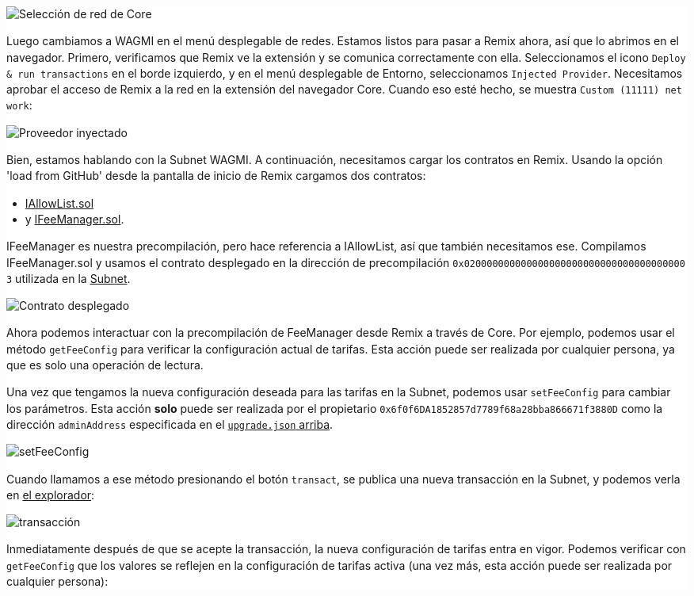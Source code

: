 ![Selección de red de Core](/img/network-upgrade/core-network-select.png)

Luego cambiamos a WAGMI en el menú desplegable de redes. Estamos listos para pasar a Remix ahora, así que lo abrimos
en el navegador. Primero, verificamos que Remix ve la extensión y se comunica correctamente con ella. Seleccionamos el icono `Deploy & run transactions` en el borde izquierdo, y en el menú desplegable de Entorno, seleccionamos `Injected Provider`. Necesitamos aprobar el acceso de Remix a la red en la extensión del navegador Core. Cuando eso esté hecho, se muestra `Custom (11111) network`:

![Proveedor inyectado](/img/network-upgrade/remix-injected-provider.png)

Bien, estamos hablando con la Subnet WAGMI. A continuación, necesitamos cargar los contratos en Remix. Usando la opción 'load from
GitHub' desde la pantalla de inicio de Remix cargamos dos contratos:

- [IAllowList.sol](https://github.com/ava-labs/subnet-evm/blob/master/contracts/contracts/interfaces/IAllowList.sol)
- y
  [IFeeManager.sol](https://github.com/ava-labs/subnet-evm/blob/master/contract/contracts/interfaces/IFeeManager.sol).

IFeeManager es nuestra precompilación, pero hace referencia a IAllowList, así que también necesitamos ese. Compilamos IFeeManager.sol y usamos el contrato desplegado en la dirección de precompilación
`0x0200000000000000000000000000000000000003` utilizada en la
[Subnet](https://github.com/ava-labs/subnet-evm/blob/master/precompile/contracts/feemanager/module.go#L21).

![Contrato desplegado](/img/network-upgrade/deployed-contract.png)

Ahora podemos interactuar con la precompilación de FeeManager desde Remix a través de Core. Por ejemplo, podemos
usar el método `getFeeConfig` para verificar la configuración actual de tarifas. Esta acción puede ser realizada
por cualquier persona, ya que es solo una operación de lectura.

Una vez que tengamos la nueva configuración deseada para las tarifas en la Subnet, podemos usar `setFeeConfig`
para cambiar los parámetros. Esta acción **solo** puede ser realizada por el propietario
`0x6f0f6DA1852857d7789f68a28bba866671f3880D` como la dirección `adminAddress` especificada en el [`upgrade.json` arriba](#deploying-upgradejson).

![setFeeConfig](/img/network-upgrade/setFeeConfig.png)

Cuando llamamos a ese método presionando el botón `transact`, se publica una nueva transacción en la
Subnet, y podemos verla en [el
explorador](https://subnets-test.avax.network/wagmi/block/0xad95ccf04f6a8e018ece7912939860553363cc23151a0a31ea429ba6e60ad5a3):

![transacción](/img/network-upgrade/wagmi-tx.png)

Inmediatamente después de que se acepte la transacción, la nueva configuración de tarifas entra en vigor. Podemos verificar con `getFeeConfig` que los valores se reflejen en la configuración de tarifas activa (una vez más, esta acción puede ser realizada por cualquier persona):
